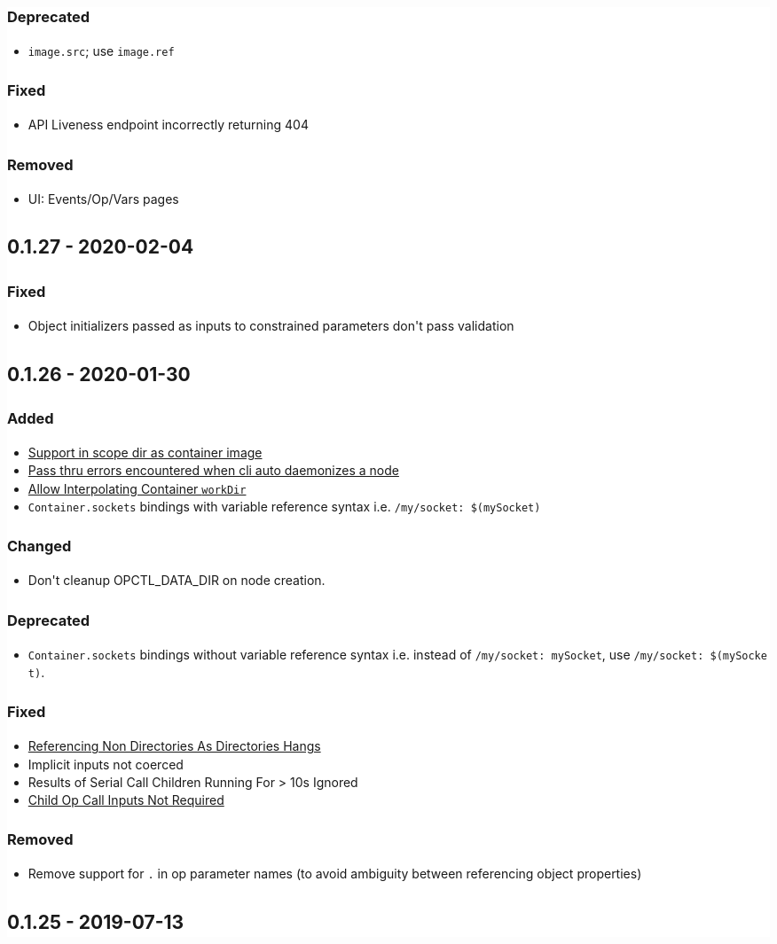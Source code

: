 ### Deprecated

- `image.src`; use `image.ref`

### Fixed

- API Liveness endpoint incorrectly returning 404

### Removed

- UI: Events/Op/Vars pages

## 0.1.27 - 2020-02-04

### Fixed

- Object initializers passed as inputs to constrained parameters don't pass validation

## 0.1.26 - 2020-01-30

### Added

- [Support in scope dir as container image](https://github.com/opctl/opctl/issues/498)
- [Pass thru errors encountered when cli auto daemonizes a node](https://github.com/opctl/opctl/issues/368)
- [Allow Interpolating Container `workDir`](https://github.com/opctl/opctl/issues/648)
- `Container.sockets` bindings with variable reference syntax i.e. `/my/socket: $(mySocket)`

### Changed

- Don't cleanup OPCTL_DATA_DIR on node creation.

### Deprecated

- `Container.sockets` bindings without variable reference syntax i.e. instead of `/my/socket: mySocket`, use `/my/socket: $(mySocket)`.

### Fixed

- [Referencing Non Directories As Directories Hangs](https://github.com/opctl/opctl/issues/637)
- Implicit inputs not coerced
- Results of Serial Call Children Running For > 10s Ignored
- [Child Op Call Inputs Not Required](https://github.com/opctl/opctl/pull/665)

### Removed

- Remove support for `.` in op parameter names (to avoid ambiguity between referencing object properties)

## 0.1.25 - 2019-07-13
